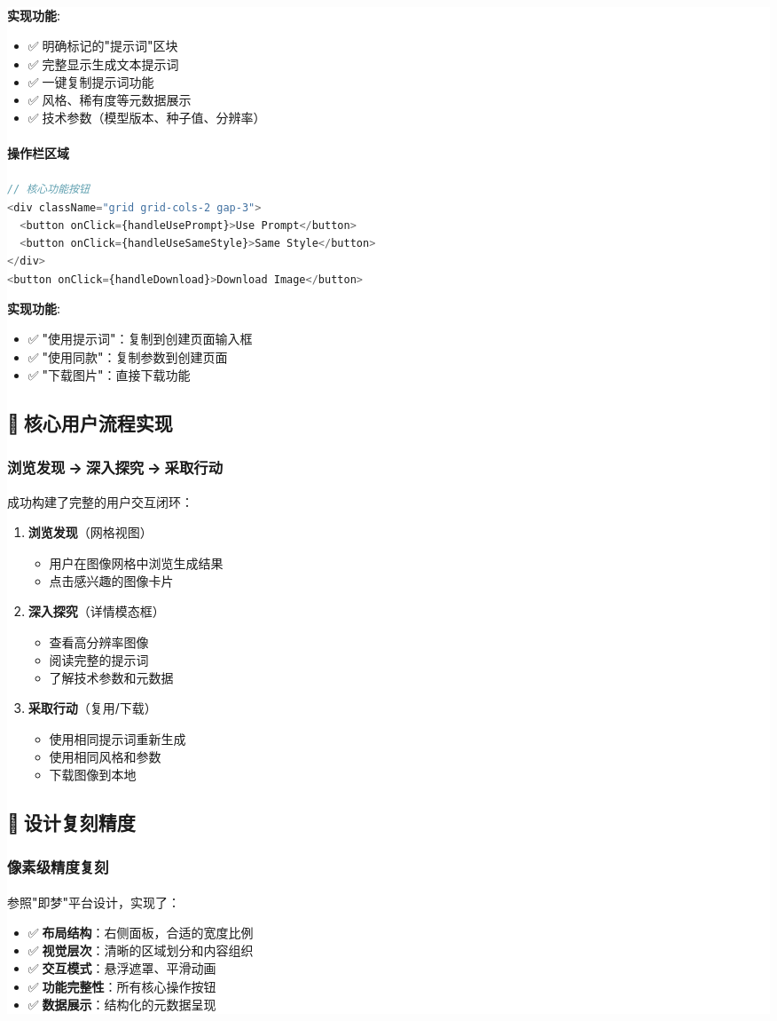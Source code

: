 **实现功能**:
- ✅ 明确标记的"提示词"区块
- ✅ 完整显示生成文本提示词
- ✅ 一键复制提示词功能
- ✅ 风格、稀有度等元数据展示
- ✅ 技术参数（模型版本、种子值、分辨率）

#### 操作栏区域
```typescript
// 核心功能按钮
<div className="grid grid-cols-2 gap-3">
  <button onClick={handleUsePrompt}>Use Prompt</button>
  <button onClick={handleUseSameStyle}>Same Style</button>
</div>
<button onClick={handleDownload}>Download Image</button>
```

**实现功能**:
- ✅ "使用提示词"：复制到创建页面输入框
- ✅ "使用同款"：复制参数到创建页面
- ✅ "下载图片"：直接下载功能

## 🔄 核心用户流程实现

### 浏览发现 → 深入探究 → 采取行动
成功构建了完整的用户交互闭环：

1. **浏览发现**（网格视图）
   - 用户在图像网格中浏览生成结果
   - 点击感兴趣的图像卡片

2. **深入探究**（详情模态框）
   - 查看高分辨率图像
   - 阅读完整的提示词
   - 了解技术参数和元数据

3. **采取行动**（复用/下载）
   - 使用相同提示词重新生成
   - 使用相同风格和参数
   - 下载图像到本地

## 🎯 设计复刻精度

### 像素级精度复刻
参照"即梦"平台设计，实现了：

- ✅ **布局结构**：右侧面板，合适的宽度比例
- ✅ **视觉层次**：清晰的区域划分和内容组织
- ✅ **交互模式**：悬浮遮罩、平滑动画
- ✅ **功能完整性**：所有核心操作按钮
- ✅ **数据展示**：结构化的元数据呈现
